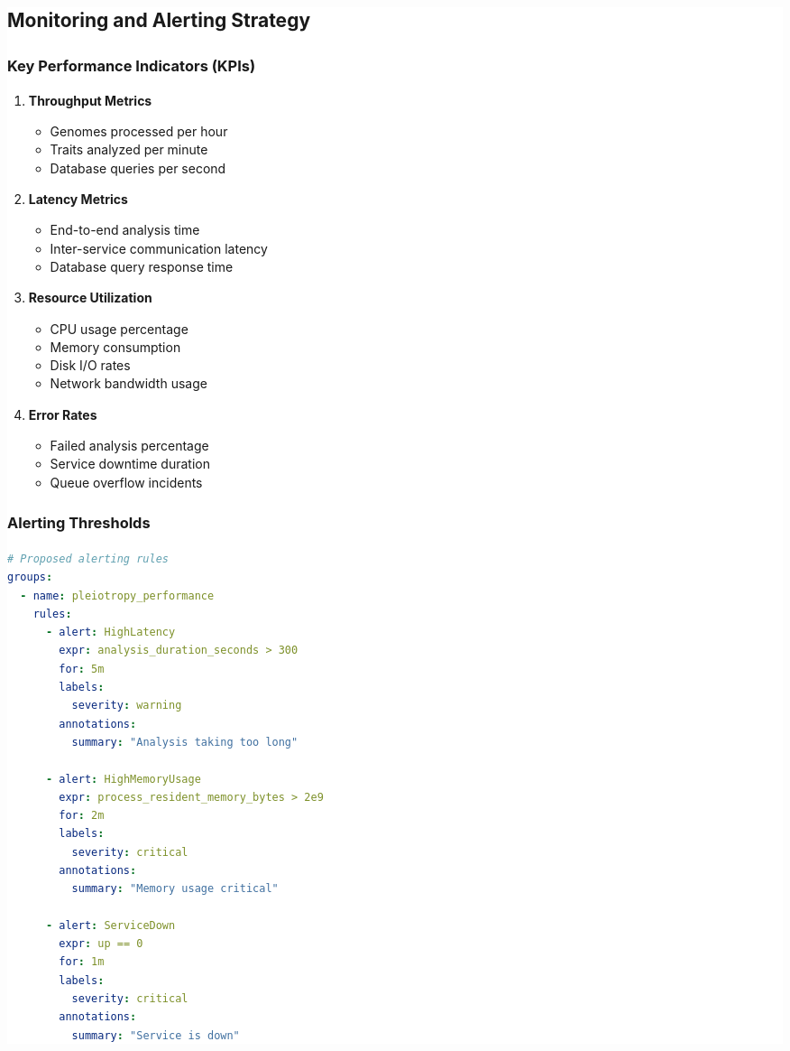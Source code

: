## Monitoring and Alerting Strategy

### Key Performance Indicators (KPIs)

1. **Throughput Metrics**
   - Genomes processed per hour
   - Traits analyzed per minute
   - Database queries per second

2. **Latency Metrics**
   - End-to-end analysis time
   - Inter-service communication latency
   - Database query response time

3. **Resource Utilization**
   - CPU usage percentage
   - Memory consumption
   - Disk I/O rates
   - Network bandwidth usage

4. **Error Rates**
   - Failed analysis percentage
   - Service downtime duration
   - Queue overflow incidents

### Alerting Thresholds

```yaml
# Proposed alerting rules
groups:
  - name: pleiotropy_performance
    rules:
      - alert: HighLatency
        expr: analysis_duration_seconds > 300
        for: 5m
        labels:
          severity: warning
        annotations:
          summary: "Analysis taking too long"
      
      - alert: HighMemoryUsage  
        expr: process_resident_memory_bytes > 2e9
        for: 2m
        labels:
          severity: critical
        annotations:
          summary: "Memory usage critical"
      
      - alert: ServiceDown
        expr: up == 0
        for: 1m
        labels:
          severity: critical
        annotations:
          summary: "Service is down"
```
